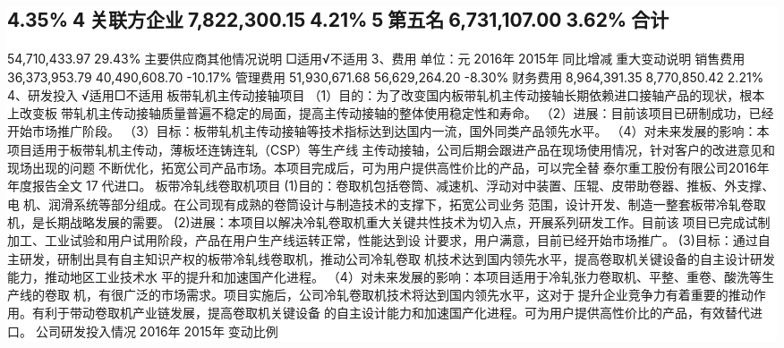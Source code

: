 4.35%
4
关联方企业
7,822,300.15
4.21%
5
第五名
6,731,107.00
3.62%
合计
--
54,710,433.97
29.43%
主要供应商其他情况说明
□适用√不适用
3、费用
单位：元
2016年
2015年
同比增减
重大变动说明
销售费用
36,373,953.79
40,490,608.70
-10.17%
管理费用
51,930,671.68
56,629,264.20
-8.30%
财务费用
8,964,391.35
8,770,850.42
2.21%
4、研发投入
√适用□不适用
板带轧机主传动接轴项目
（1）目的：为了改变国内板带轧机主传动接轴长期依赖进口接轴产品的现状，根本上改变板
带轧机主传动接轴质量普遍不稳定的局面，提高主传动接轴的整体使用稳定性和寿命。
（2）进展：目前该项目已研制成功，已经开始市场推广阶段。
（3）目标：板带轧机主传动接轴等技术指标达到达国内一流，国外同类产品领先水平。
（4）对未来发展的影响：本项目适用于板带轧机主传动，薄板坯连铸连轧（CSP）等生产线
主传动接轴，公司后期会跟进产品在现场使用情况，针对客户的改进意见和现场出现的问题
不断优化，拓宽公司产品市场。本项目完成后，可为用户提供高性价比的产品，可以完全替
泰尔重工股份有限公司2016年年度报告全文
17
代进口。
板带冷轧线卷取机项目
(1)目的：卷取机包括卷筒、减速机、浮动对中装置、压辊、皮带助卷器、推板、外支撑、电
机、润滑系统等部分组成。在公司现有成熟的卷筒设计与制造技术的支撑下，拓宽公司业务
范围，设计开发、制造一整套板带冷轧卷取机，是长期战略发展的需要。
(2)进展：本项目以解决冷轧卷取机重大关键共性技术为切入点，开展系列研发工作。目前该
项目已完成试制加工、工业试验和用户试用阶段，产品在用户生产线运转正常，性能达到设
计要求，用户满意，目前已经开始市场推广。
(3)目标：通过自主研发，研制出具有自主知识产权的板带冷轧线卷取机，推动公司冷轧卷取
机技术达到国内领先水平，提高卷取机关键设备的自主设计研发能力，推动地区工业技术水
平的提升和加速国产化进程。
（4）对未来发展的影响：本项目适用于冷轧张力卷取机、平整、重卷、酸洗等生产线的卷取
机，有很广泛的市场需求。项目实施后，公司冷轧卷取机技术将达到国内领先水平，这对于
提升企业竞争力有着重要的推动作用。有利于带动卷取机产业链发展，提高卷取机关键设备
的自主设计能力和加速国产化进程。可为用户提供高性价比的产品，有效替代进口。
公司研发投入情况
2016年
2015年
变动比例